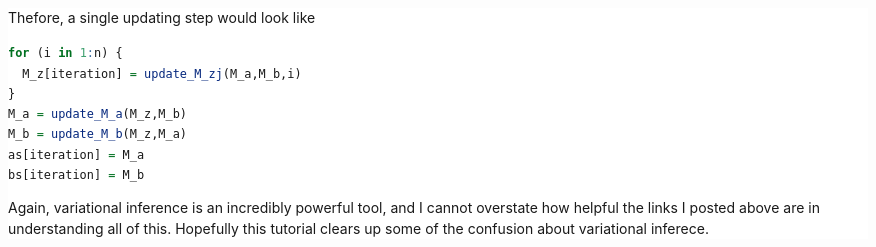 Thefore, a single updating step would look like

```R
for (i in 1:n) {
  M_z[iteration] = update_M_zj(M_a,M_b,i)
}
M_a = update_M_a(M_z,M_b)
M_b = update_M_b(M_z,M_a)
as[iteration] = M_a
bs[iteration] = M_b
```

Again, variational inference is an incredibly powerful tool, and I cannot overstate how helpful the links I posted above are in understanding all of this. Hopefully this tutorial clears up some of the confusion about variational inferece. 






